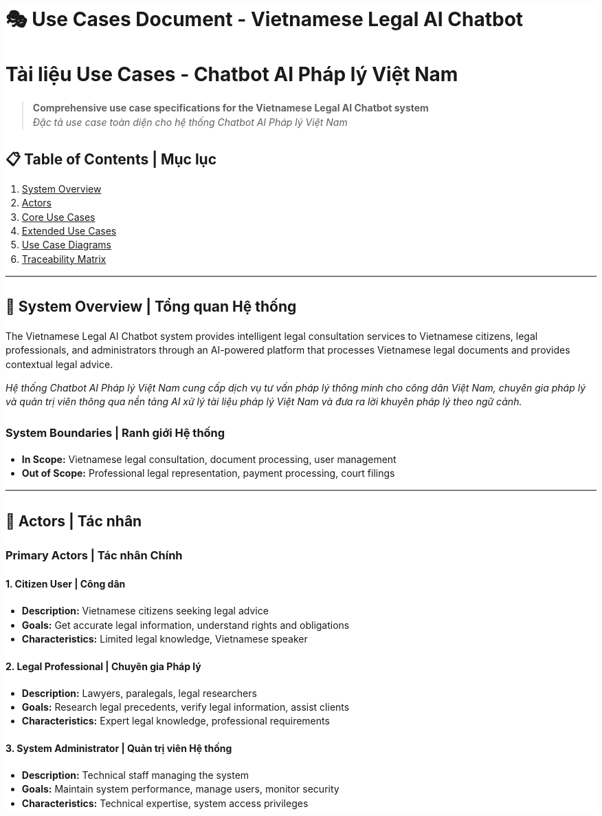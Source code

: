 # 🎭 Use Cases Document - Vietnamese Legal AI Chatbot
# Tài liệu Use Cases - Chatbot AI Pháp lý Việt Nam

> **Comprehensive use case specifications for the Vietnamese Legal AI Chatbot system**  
> *Đặc tả use case toàn diện cho hệ thống Chatbot AI Pháp lý Việt Nam*

## 📋 Table of Contents | Mục lục

1. [System Overview](#-system-overview--tổng-quan-hệ-thống)
2. [Actors](#-actors--tác-nhân)
3. [Core Use Cases](#-core-use-cases--use-cases-cốt-lõi)
4. [Extended Use Cases](#-extended-use-cases--use-cases-mở-rộng)
5. [Use Case Diagrams](#-use-case-diagrams--sơ-đồ-use-case)
6. [Traceability Matrix](#-traceability-matrix--ma-trận-truy-xuất)

---

## 🎯 System Overview | Tổng quan Hệ thống

The Vietnamese Legal AI Chatbot system provides intelligent legal consultation services to Vietnamese citizens, legal professionals, and administrators through an AI-powered platform that processes Vietnamese legal documents and provides contextual legal advice.

*Hệ thống Chatbot AI Pháp lý Việt Nam cung cấp dịch vụ tư vấn pháp lý thông minh cho công dân Việt Nam, chuyên gia pháp lý và quản trị viên thông qua nền tảng AI xử lý tài liệu pháp lý Việt Nam và đưa ra lời khuyên pháp lý theo ngữ cảnh.*

### System Boundaries | Ranh giới Hệ thống
- **In Scope:** Vietnamese legal consultation, document processing, user management
- **Out of Scope:** Professional legal representation, payment processing, court filings

---

## 👥 Actors | Tác nhân

### Primary Actors | Tác nhân Chính

#### 1. **Citizen User | Công dân**
- **Description:** Vietnamese citizens seeking legal advice
- **Goals:** Get accurate legal information, understand rights and obligations
- **Characteristics:** Limited legal knowledge, Vietnamese speaker

#### 2. **Legal Professional | Chuyên gia Pháp lý**
- **Description:** Lawyers, paralegals, legal researchers
- **Goals:** Research legal precedents, verify legal information, assist clients
- **Characteristics:** Expert legal knowledge, professional requirements

#### 3. **System Administrator | Quản trị viên Hệ thống**
- **Description:** Technical staff managing the system
- **Goals:** Maintain system performance, manage users, monitor security
- **Characteristics:** Technical expertise, system access privileges
